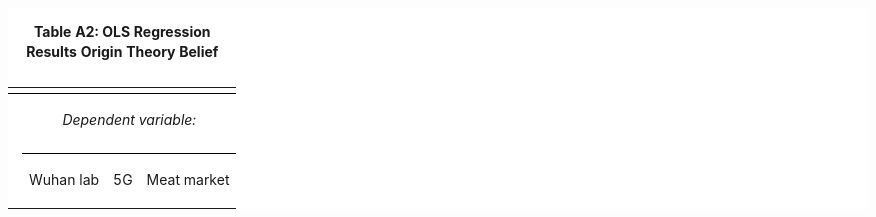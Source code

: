 <table style="text-align:center">

<caption>

<strong>Table A2: OLS Regression Results Origin Theory Belief</strong>

</caption>

<tr>

<td colspan="4" style="border-bottom: 1px solid black">

</td>

</tr>

<tr>

<td style="text-align:left">

</td>

<td colspan="3">

<em>Dependent variable:</em>

</td>

</tr>

<tr>

<td>

</td>

<td colspan="3" style="border-bottom: 1px solid black">

</td>

</tr>

<tr>

<td style="text-align:left">

</td>

<td>

Wuhan lab

</td>

<td>

5G

</td>

<td>

Meat market

</td>
